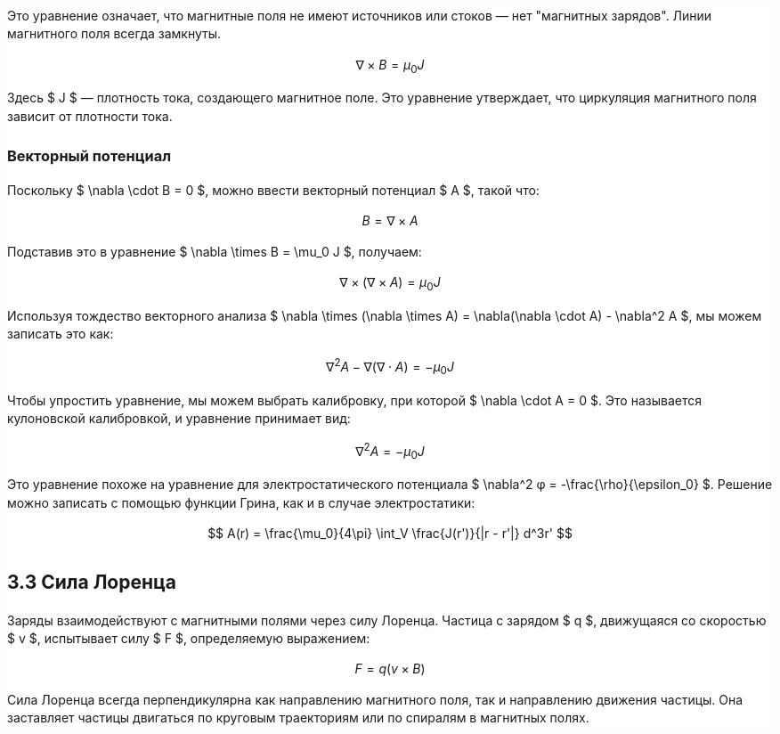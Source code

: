 Это уравнение означает, что магнитные поля не имеют источников или стоков — нет "магнитных зарядов". Линии магнитного поля всегда замкнуты.

$$
\nabla \times B = \mu_0 J
$$

Здесь $ J $ — плотность тока, создающего магнитное поле. Это уравнение утверждает, что циркуляция магнитного поля зависит от плотности тока.

### Векторный потенциал

Поскольку $ \nabla \cdot B = 0 $, можно ввести векторный потенциал $ A $, такой что:

$$
B = \nabla \times A
$$

Подставив это в уравнение $ \nabla \times B = \mu_0 J $, получаем:

$$
\nabla \times (\nabla \times A) = \mu_0 J
$$

Используя тождество векторного анализа $ \nabla \times (\nabla \times A) = \nabla(\nabla \cdot A) - \nabla^2 A $, мы можем записать это как:

$$
\nabla^2 A - \nabla(\nabla \cdot A) = -\mu_0 J
$$

Чтобы упростить уравнение, мы можем выбрать калибровку, при которой $ \nabla \cdot A = 0 $. Это называется кулоновской калибровкой, и уравнение принимает вид:

$$
\nabla^2 A = -\mu_0 J
$$

Это уравнение похоже на уравнение для электростатического потенциала $ \nabla^2 φ = -\frac{\rho}{\epsilon_0} $. Решение можно записать с помощью функции Грина, как и в случае электростатики:

$$
A(r) = \frac{\mu_0}{4\pi} \int_V \frac{J(r')}{|r - r'|} d^3r'
$$

## 3.3 Сила Лоренца

Заряды взаимодействуют с магнитными полями через силу Лоренца. Частица с зарядом $ q $, движущаяся со скоростью $ v $, испытывает силу $ F $, определяемую выражением:

$$
F = q(v \times B)
$$

Сила Лоренца всегда перпендикулярна как направлению магнитного поля, так и направлению движения частицы. Она заставляет частицы двигаться по круговым траекториям или по спиралям в магнитных полях.
